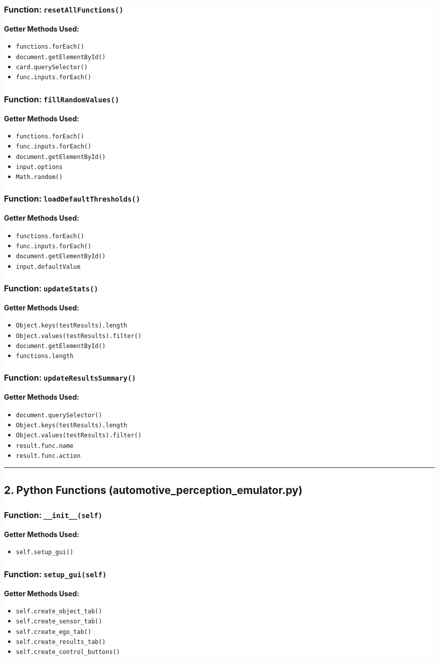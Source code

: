 ### Function: `resetAllFunctions()`
**Getter Methods Used:**
- `functions.forEach()`
- `document.getElementById()`
- `card.querySelector()`
- `func.inputs.forEach()`

### Function: `fillRandomValues()`
**Getter Methods Used:**
- `functions.forEach()`
- `func.inputs.forEach()`
- `document.getElementById()`
- `input.options`
- `Math.random()`

### Function: `loadDefaultThresholds()`
**Getter Methods Used:**
- `functions.forEach()`
- `func.inputs.forEach()`
- `document.getElementById()`
- `input.defaultValue`

### Function: `updateStats()`
**Getter Methods Used:**
- `Object.keys(testResults).length`
- `Object.values(testResults).filter()`
- `document.getElementById()`
- `functions.length`

### Function: `updateResultsSummary()`
**Getter Methods Used:**
- `document.querySelector()`
- `Object.keys(testResults).length`
- `Object.values(testResults).filter()`
- `result.func.name`
- `result.func.action`

---

## 2. Python Functions (automotive_perception_emulator.py)

### Function: `__init__(self)`
**Getter Methods Used:**
- `self.setup_gui()`

### Function: `setup_gui(self)`
**Getter Methods Used:**
- `self.create_object_tab()`
- `self.create_sensor_tab()`
- `self.create_ego_tab()`
- `self.create_results_tab()`
- `self.create_control_buttons()`
